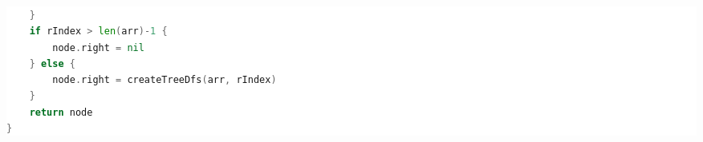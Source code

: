 ```go
	}
	if rIndex > len(arr)-1 {
		node.right = nil
	} else {
		node.right = createTreeDfs(arr, rIndex)
	}
	return node
}
```
